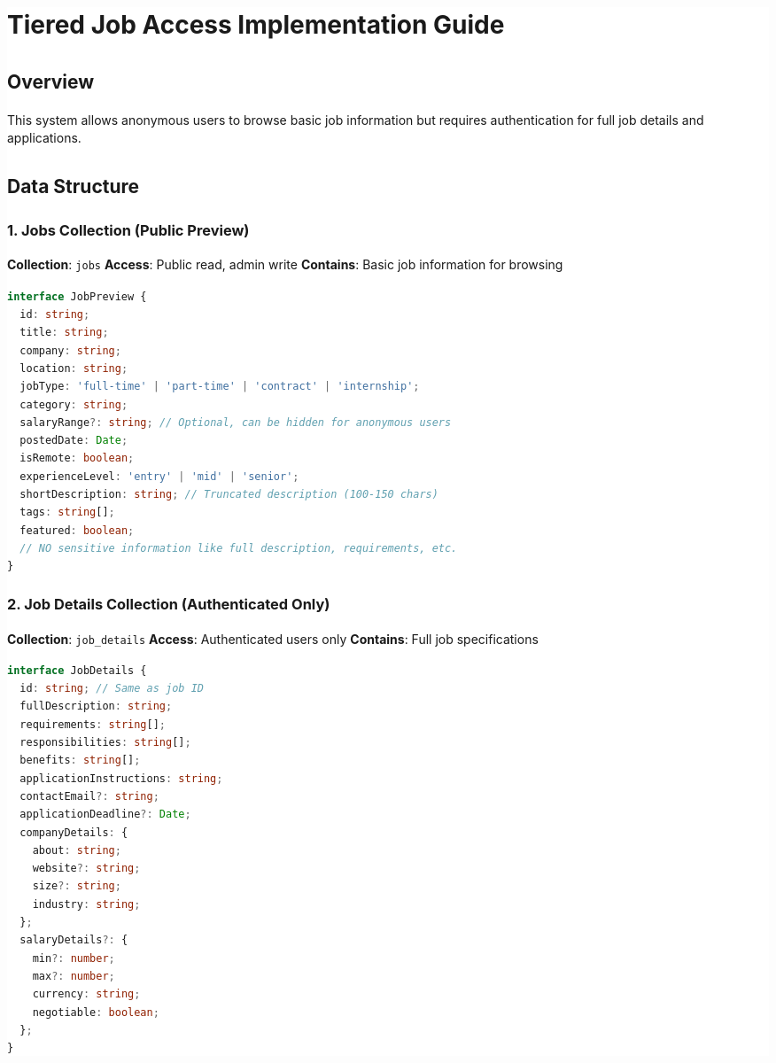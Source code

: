 # Tiered Job Access Implementation Guide

## Overview
This system allows anonymous users to browse basic job information but requires authentication for full job details and applications.

## Data Structure

### 1. Jobs Collection (Public Preview)
**Collection**: `jobs`
**Access**: Public read, admin write
**Contains**: Basic job information for browsing

```typescript
interface JobPreview {
  id: string;
  title: string;
  company: string;
  location: string;
  jobType: 'full-time' | 'part-time' | 'contract' | 'internship';
  category: string;
  salaryRange?: string; // Optional, can be hidden for anonymous users
  postedDate: Date;
  isRemote: boolean;
  experienceLevel: 'entry' | 'mid' | 'senior';
  shortDescription: string; // Truncated description (100-150 chars)
  tags: string[];
  featured: boolean;
  // NO sensitive information like full description, requirements, etc.
}
```

### 2. Job Details Collection (Authenticated Only)
**Collection**: `job_details`
**Access**: Authenticated users only
**Contains**: Full job specifications

```typescript
interface JobDetails {
  id: string; // Same as job ID
  fullDescription: string;
  requirements: string[];
  responsibilities: string[];
  benefits: string[];
  applicationInstructions: string;
  contactEmail?: string;
  applicationDeadline?: Date;
  companyDetails: {
    about: string;
    website?: string;
    size?: string;
    industry: string;
  };
  salaryDetails?: {
    min?: number;
    max?: number;
    currency: string;
    negotiable: boolean;
  };
}
```

